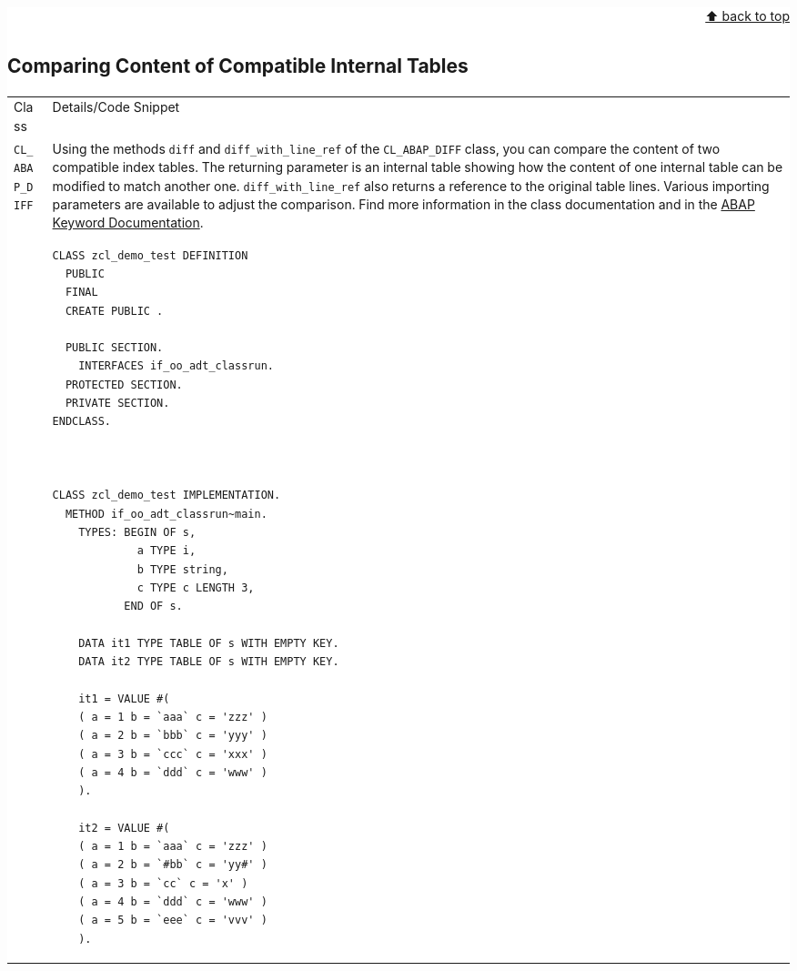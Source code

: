 </td>
</tr>
</table>

<p align="right"><a href="#top">⬆️ back to top</a></p>

## Comparing Content of Compatible Internal Tables

<table>
<tr>
<td> Class </td> <td> Details/Code Snippet </td>
</tr>
<tr>
<td> <code>CL_ABAP_DIFF</code> </td>
<td>
Using the methods <code>diff</code> and <code>diff_with_line_ref</code> of the <code>CL_ABAP_DIFF</code> class, you can compare the content of two compatible index tables. The returning parameter is an internal table showing how the content of one internal table can be modified to match another one. <code>diff_with_line_ref</code> also returns a reference to the original table lines. Various importing parameters are available to adjust the comparison. Find more information in the class documentation and in the <a href="https://help.sap.com/doc/abapdocu_cp_index_htm/CLOUD/en-US/index.htm?file=abencl_abap_diff.htm">ABAP Keyword Documentation</a>.

<br>

```abap
CLASS zcl_demo_test DEFINITION
  PUBLIC
  FINAL
  CREATE PUBLIC .

  PUBLIC SECTION.
    INTERFACES if_oo_adt_classrun.
  PROTECTED SECTION.
  PRIVATE SECTION.
ENDCLASS.



CLASS zcl_demo_test IMPLEMENTATION.
  METHOD if_oo_adt_classrun~main.
    TYPES: BEGIN OF s,
             a TYPE i,
             b TYPE string,
             c TYPE c LENGTH 3,
           END OF s.

    DATA it1 TYPE TABLE OF s WITH EMPTY KEY.
    DATA it2 TYPE TABLE OF s WITH EMPTY KEY.

    it1 = VALUE #(
    ( a = 1 b = `aaa` c = 'zzz' )
    ( a = 2 b = `bbb` c = 'yyy' )
    ( a = 3 b = `ccc` c = 'xxx' )
    ( a = 4 b = `ddd` c = 'www' )
    ).

    it2 = VALUE #(
    ( a = 1 b = `aaa` c = 'zzz' )
    ( a = 2 b = `#bb` c = 'yy#' )
    ( a = 3 b = `cc` c = 'x' )
    ( a = 4 b = `ddd` c = 'www' )
    ( a = 5 b = `eee` c = 'vvv' )
    ).

```